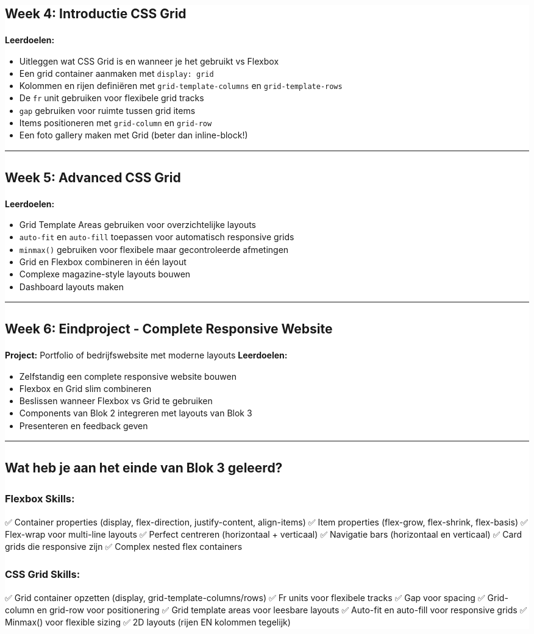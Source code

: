 
## Week 4: Introductie CSS Grid
**Leerdoelen:**
- Uitleggen wat CSS Grid is en wanneer je het gebruikt vs Flexbox
- Een grid container aanmaken met `display: grid`
- Kolommen en rijen definiëren met `grid-template-columns` en `grid-template-rows`
- De `fr` unit gebruiken voor flexibele grid tracks
- `gap` gebruiken voor ruimte tussen grid items
- Items positioneren met `grid-column` en `grid-row`
- Een foto gallery maken met Grid (beter dan inline-block!)

---

## Week 5: Advanced CSS Grid
**Leerdoelen:**
- Grid Template Areas gebruiken voor overzichtelijke layouts
- `auto-fit` en `auto-fill` toepassen voor automatisch responsive grids
- `minmax()` gebruiken voor flexibele maar gecontroleerde afmetingen
- Grid en Flexbox combineren in één layout
- Complexe magazine-style layouts bouwen
- Dashboard layouts maken

---

## Week 6: Eindproject - Complete Responsive Website
**Project:** Portfolio of bedrijfswebsite met moderne layouts
**Leerdoelen:**
- Zelfstandig een complete responsive website bouwen
- Flexbox en Grid slim combineren
- Beslissen wanneer Flexbox vs Grid te gebruiken
- Components van Blok 2 integreren met layouts van Blok 3
- Presenteren en feedback geven

---

## Wat heb je aan het einde van Blok 3 geleerd?

### Flexbox Skills:
✅ Container properties (display, flex-direction, justify-content, align-items)
✅ Item properties (flex-grow, flex-shrink, flex-basis)
✅ Flex-wrap voor multi-line layouts
✅ Perfect centreren (horizontaal + verticaal)
✅ Navigatie bars (horizontaal en verticaal)
✅ Card grids die responsive zijn
✅ Complex nested flex containers

### CSS Grid Skills:
✅ Grid container opzetten (display, grid-template-columns/rows)
✅ Fr units voor flexibele tracks
✅ Gap voor spacing
✅ Grid-column en grid-row voor positionering
✅ Grid template areas voor leesbare layouts
✅ Auto-fit en auto-fill voor responsive grids
✅ Minmax() voor flexible sizing
✅ 2D layouts (rijen EN kolommen tegelijk)
